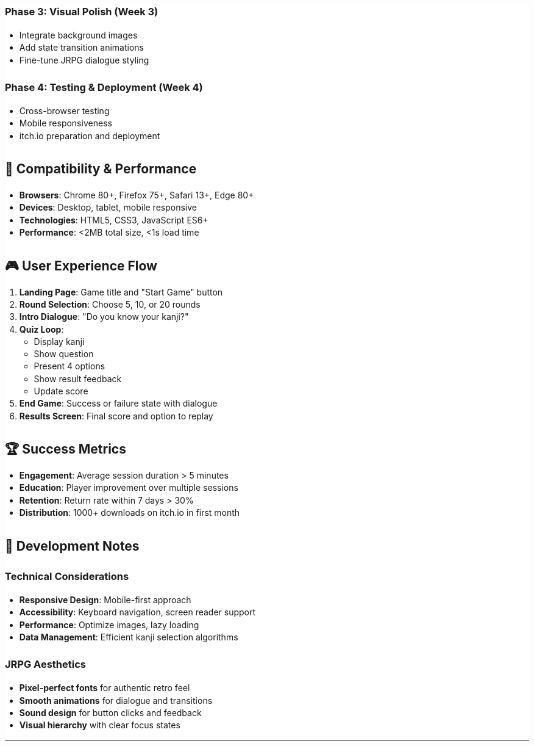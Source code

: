 ### Phase 3: Visual Polish (Week 3)
- Integrate background images
- Add state transition animations
- Fine-tune JRPG dialogue styling

### Phase 4: Testing & Deployment (Week 4)
- Cross-browser testing
- Mobile responsiveness
- itch.io preparation and deployment

## 📱 Compatibility & Performance

- **Browsers**: Chrome 80+, Firefox 75+, Safari 13+, Edge 80+
- **Devices**: Desktop, tablet, mobile responsive
- **Technologies**: HTML5, CSS3, JavaScript ES6+
- **Performance**: <2MB total size, <1s load time

## 🎮 User Experience Flow

1. **Landing Page**: Game title and "Start Game" button
2. **Round Selection**: Choose 5, 10, or 20 rounds
3. **Intro Dialogue**: "Do you know your kanji?"
4. **Quiz Loop**: 
   - Display kanji
   - Show question
   - Present 4 options
   - Show result feedback
   - Update score
5. **End Game**: Success or failure state with dialogue
6. **Results Screen**: Final score and option to replay

## 🏆 Success Metrics

- **Engagement**: Average session duration > 5 minutes
- **Education**: Player improvement over multiple sessions
- **Retention**: Return rate within 7 days > 30%
- **Distribution**: 1000+ downloads on itch.io in first month

## 📝 Development Notes

### Technical Considerations
- **Responsive Design**: Mobile-first approach
- **Accessibility**: Keyboard navigation, screen reader support
- **Performance**: Optimize images, lazy loading
- **Data Management**: Efficient kanji selection algorithms

### JRPG Aesthetics
- **Pixel-perfect fonts** for authentic retro feel
- **Smooth animations** for dialogue and transitions
- **Sound design** for button clicks and feedback
- **Visual hierarchy** with clear focus states

---